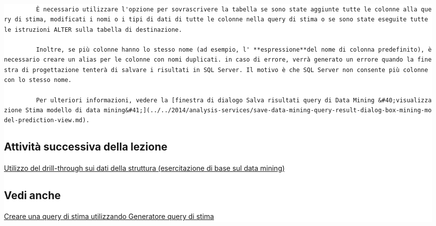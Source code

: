              È necessario utilizzare l'opzione per sovrascrivere la tabella se sono state aggiunte tutte le colonne alla query di stima, modificati i nomi o i tipi di dati di tutte le colonne nella query di stima o se sono state eseguite tutte le istruzioni ALTER sulla tabella di destinazione.  
  
             Inoltre, se più colonne hanno lo stesso nome (ad esempio, l' **espressione**del nome di colonna predefinito), è necessario creare un alias per le colonne con nomi duplicati. in caso di errore, verrà generato un errore quando la finestra di progettazione tenterà di salvare i risultati in SQL Server. Il motivo è che SQL Server non consente più colonne con lo stesso nome.  
  
             Per ulteriori informazioni, vedere la [finestra di dialogo Salva risultati query di Data Mining &#40;visualizzazione Stima modello di data mining&#41;](../../2014/analysis-services/save-data-mining-query-result-dialog-box-mining-model-prediction-view.md).  
  
## <a name="next-task-in-lesson"></a>Attività successiva della lezione  
 [Utilizzo del drill-through sui dati della struttura &#40;esercitazione di base sul data mining&#41;](../../2014/tutorials/using-drillthrough-on-structure-data-basic-data-mining-tutorial.md)  
  
## <a name="see-also"></a>Vedi anche  
 [Creare una query di stima utilizzando Generatore query di stima](../../2014/analysis-services/data-mining/create-a-prediction-query-using-the-prediction-query-builder.md)  
  
  
